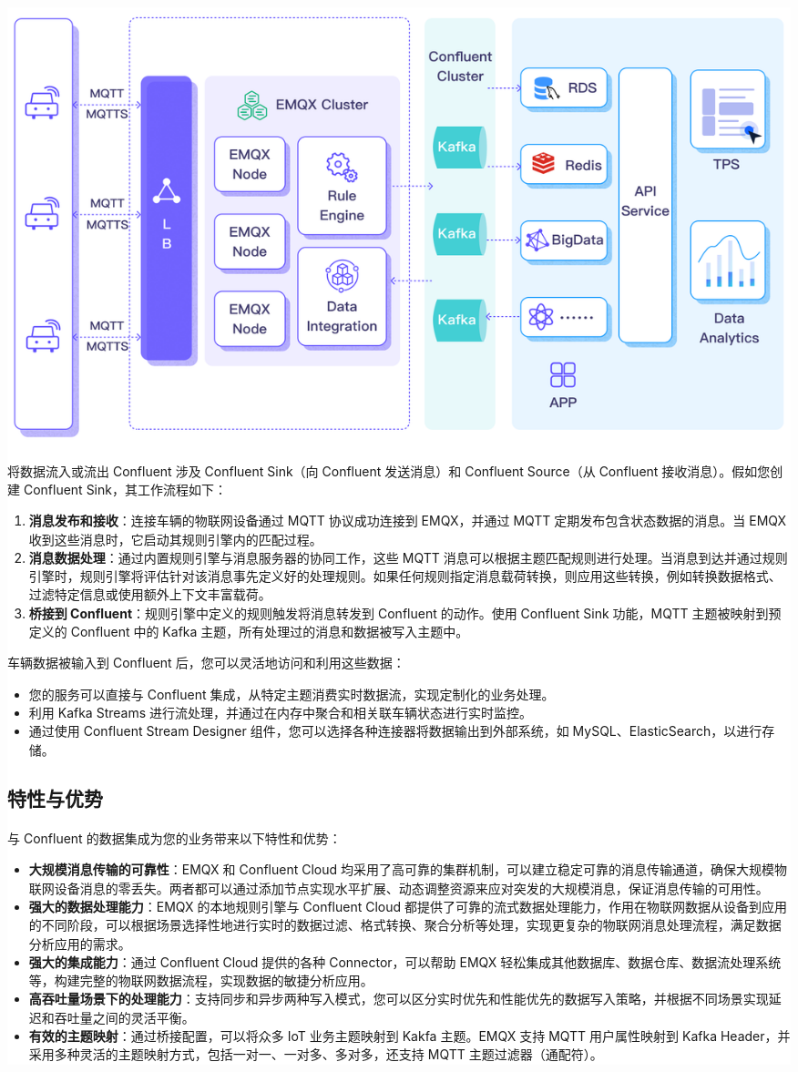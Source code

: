 ![Confluent Architecture](./assets/confluent-architecture.png)

将数据流入或流出 Confluent 涉及 Confluent Sink（向 Confluent 发送消息）和 Confluent Source（从 Confluent 接收消息）。假如您创建 Confluent Sink，其工作流程如下：

1. **消息发布和接收**：连接车辆的物联网设备通过 MQTT 协议成功连接到 EMQX，并通过 MQTT 定期发布包含状态数据的消息。当 EMQX 收到这些消息时，它启动其规则引擎内的匹配过程。
2. **消息数据处理**：通过内置规则引擎与消息服务器的协同工作，这些 MQTT 消息可以根据主题匹配规则进行处理。当消息到达并通过规则引擎时，规则引擎将评估针对该消息事先定义好的处理规则。如果任何规则指定消息载荷转换，则应用这些转换，例如转换数据格式、过滤特定信息或使用额外上下文丰富载荷。
3. **桥接到 Confluent**：规则引擎中定义的规则触发将消息转发到 Confluent 的动作。使用 Confluent Sink 功能，MQTT 主题被映射到预定义的 Confluent 中的 Kafka 主题，所有处理过的消息和数据被写入主题中。

车辆数据被输入到 Confluent 后，您可以灵活地访问和利用这些数据：

- 您的服务可以直接与 Confluent 集成，从特定主题消费实时数据流，实现定制化的业务处理。
- 利用 Kafka Streams 进行流处理，并通过在内存中聚合和相关联车辆状态进行实时监控。
- 通过使用 Confluent Stream Designer 组件，您可以选择各种连接器将数据输出到外部系统，如 MySQL、ElasticSearch，以进行存储。

## 特性与优势

与 Confluent 的数据集成为您的业务带来以下特性和优势：

- **大规模消息传输的可靠性**：EMQX 和 Confluent Cloud 均采用了高可靠的集群机制，可以建立稳定可靠的消息传输通道，确保大规模物联网设备消息的零丢失。两者都可以通过添加节点实现水平扩展、动态调整资源来应对突发的大规模消息，保证消息传输的可用性。
- **强大的数据处理能力**：EMQX 的本地规则引擎与 Confluent Cloud 都提供了可靠的流式数据处理能力，作用在物联网数据从设备到应用的不同阶段，可以根据场景选择性地进行实时的数据过滤、格式转换、聚合分析等处理，实现更复杂的物联网消息处理流程，满足数据分析应用的需求。
- **强大的集成能力**：通过 Confluent Cloud 提供的各种 Connector，可以帮助 EMQX 轻松集成其他数据库、数据仓库、数据流处理系统等，构建完整的物联网数据流程，实现数据的敏捷分析应用。
- **高吞吐量场景下的处理能力**：支持同步和异步两种写入模式，您可以区分实时优先和性能优先的数据写入策略，并根据不同场景实现延迟和吞吐量之间的灵活平衡。
- **有效的主题映射**：通过桥接配置，可以将众多 IoT 业务主题映射到 Kakfa 主题。EMQX 支持 MQTT 用户属性映射到 Kafka Header，并采用多种灵活的主题映射方式，包括一对一、一对多、多对多，还支持 MQTT 主题过滤器（通配符）。
